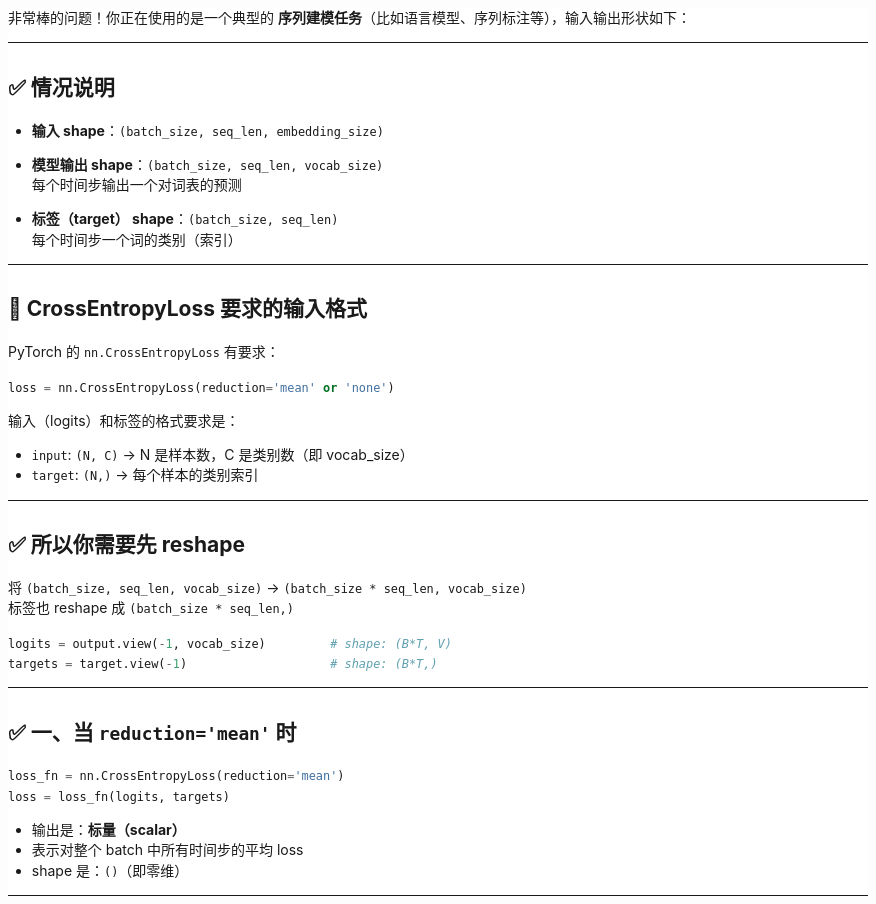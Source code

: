 
非常棒的问题！你正在使用的是一个典型的 **序列建模任务**（比如语言模型、序列标注等），输入输出形状如下：

---

## ✅ 情况说明

- **输入 shape**：`(batch_size, seq_len, embedding_size)`  
- **模型输出 shape**：`(batch_size, seq_len, vocab_size)`  
  每个时间步输出一个对词表的预测

- **标签（target） shape**：`(batch_size, seq_len)`  
  每个时间步一个词的类别（索引）

---

## 🧠 CrossEntropyLoss 要求的输入格式

PyTorch 的 `nn.CrossEntropyLoss` 有要求：

```python
loss = nn.CrossEntropyLoss(reduction='mean' or 'none')
```

输入（logits）和标签的格式要求是：

- `input`: `(N, C)` → N 是样本数，C 是类别数（即 vocab_size）
- `target`: `(N,)` → 每个样本的类别索引

---

## ✅ 所以你需要先 reshape

将 `(batch_size, seq_len, vocab_size)` → `(batch_size * seq_len, vocab_size)`  
标签也 reshape 成 `(batch_size * seq_len,)`

```python
logits = output.view(-1, vocab_size)         # shape: (B*T, V)
targets = target.view(-1)                    # shape: (B*T,)
```

---

## ✅ 一、当 `reduction='mean'` 时

```python
loss_fn = nn.CrossEntropyLoss(reduction='mean')
loss = loss_fn(logits, targets)
```

- 输出是：**标量（scalar）**
- 表示对整个 batch 中所有时间步的平均 loss
- shape 是：`()`（即零维）

---
